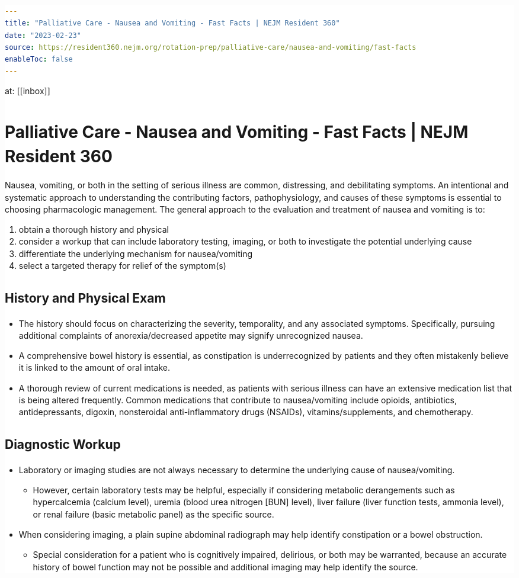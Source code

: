 ```yaml
---
title: "Palliative Care - Nausea and Vomiting - Fast Facts | NEJM Resident 360"
date: "2023-02-23"
source: https://resident360.nejm.org/rotation-prep/palliative-care/nausea-and-vomiting/fast-facts
enableToc: false
---
```


at: [[inbox]]

# Palliative Care - Nausea and Vomiting - Fast Facts | NEJM Resident 360
Nausea, vomiting, or both in the setting of serious illness are common, distressing, and debilitating symptoms. An intentional and systematic approach to understanding the contributing factors, pathophysiology, and causes of these symptoms is essential to choosing pharmacologic management. The general approach to the evaluation and treatment of nausea and vomiting is to:

1. obtain a thorough history and physical  
2. consider a workup that can include laboratory testing, imaging, or both to investigate the potential underlying cause  
3. differentiate the underlying mechanism for nausea/vomiting  
4. select a targeted therapy for relief of the symptom(s)

## History and Physical Exam

*   The history should focus on characterizing the severity, temporality, and any associated symptoms. Specifically, pursuing additional complaints of anorexia/decreased appetite may signify unrecognized nausea.
    
*   A comprehensive bowel history is essential, as constipation is underrecognized by patients and they often mistakenly believe it is linked to the amount of oral intake.
    
*   A thorough review of current medications is needed, as patients with serious illness can have an extensive medication list that is being altered frequently. Common medications that contribute to nausea/vomiting include opioids, antibiotics, antidepressants, digoxin, nonsteroidal anti-inflammatory drugs (NSAIDs), vitamins/supplements, and chemotherapy.
    

## Diagnostic Workup

*   Laboratory or imaging studies are not always necessary to determine the underlying cause of nausea/vomiting.
    
    *   However, certain laboratory tests may be helpful, especially if considering metabolic derangements such as hypercalcemia (calcium level), uremia (blood urea nitrogen [BUN] level), liver failure (liver function tests, ammonia level), or renal failure (basic metabolic panel) as the specific source.
        
*   When considering imaging, a plain supine abdominal radiograph may help identify constipation or a bowel obstruction.
    
    *   Special consideration for a patient who is cognitively impaired, delirious, or both may be warranted, because an accurate history of bowel function may not be possible and additional imaging may help identify the source.
        